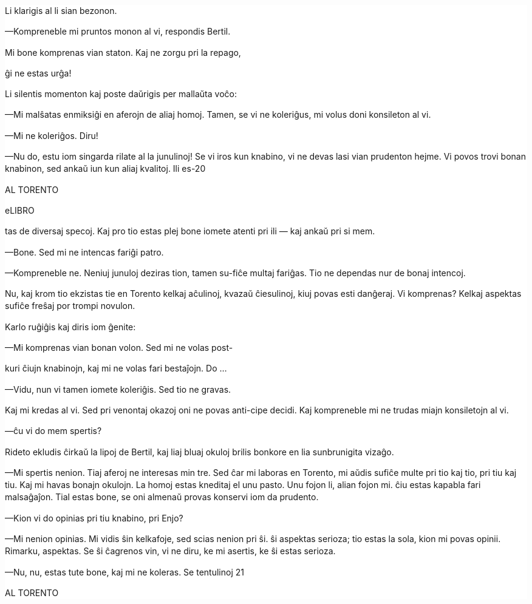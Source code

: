 Li klarigis al li sian bezonon. 

—Kompreneble mi pruntos monon al vi, respondis Bertil. 

Mi bone komprenas vian staton. Kaj ne zorgu pri la repago, 

ĝi ne estas urĝa\! 

Li silentis momenton kaj poste daŭrigis per mallaŭta voĉo:

—Mi malŝatas enmiksiĝi en aferojn de aliaj homoj. Tamen, se vi ne koleriĝus, mi volus doni konsileton al vi. 

—Mi ne koleriĝos. Diru\! 

—Nu do, estu iom singarda rilate al la junulinoj\! Se vi iros kun knabino, vi ne devas lasi vian prudenton hejme. Vi povos trovi bonan knabinon, sed ankaŭ iun kun aliaj kvalitoj. Ili es-20

AL TORENTO

eLIBRO

tas de diversaj specoj. Kaj pro tio estas plej bone iomete atenti pri ili — kaj ankaŭ pri si mem. 

—Bone. Sed mi ne intencas fariĝi patro. 

—Kompreneble ne. Neniuj junuloj deziras tion, tamen su-fiĉe multaj fariĝas. Tio ne dependas nur de bonaj intencoj. 

Nu, kaj krom tio ekzistas tie en Torento kelkaj aĉulinoj, kvazaŭ ĉiesulinoj, kiuj povas esti danĝeraj. Vi komprenas? Kelkaj aspektas sufiĉe freŝaj por trompi novulon. 

Karlo ruĝiĝis kaj diris iom ĝenite:

—Mi komprenas vian bonan volon. Sed mi ne volas post-

kuri ĉiujn knabinojn, kaj mi ne volas fari bestaĵojn. Do …

—Vidu, nun vi tamen iomete koleriĝis. Sed tio ne gravas. 

Kaj mi kredas al vi. Sed pri venontaj okazoj oni ne povas anti-cipe decidi. Kaj kompreneble mi ne trudas miajn konsiletojn al vi. 

—ĉu vi do mem spertis? 

Rideto ekludis ĉirkaŭ la lipoj de Bertil, kaj liaj bluaj okuloj brilis bonkore en lia sunbrunigita vizaĝo. 

—Mi spertis nenion. Tiaj aferoj ne interesas min tre. Sed ĉar mi laboras en Torento, mi aŭdis sufiĉe multe pri tio kaj tio, pri tiu kaj tiu. Kaj mi havas bonajn okulojn. La homoj estas kneditaj el unu pasto. Unu fojon li, alian fojon mi. ĉiu estas kapabla fari malsaĝaĵon. Tial estas bone, se oni almenaŭ provas konservi iom da prudento. 

—Kion vi do opinias pri tiu knabino, pri Enjo? 

—Mi nenion opinias. Mi vidis ŝin kelkafoje, sed scias nenion pri ŝi. ŝi aspektas serioza; tio estas la sola, kion mi povas opinii. Rimarku, aspektas. Se ŝi ĉagrenos vin, vi ne diru, ke mi asertis, ke ŝi estas serioza. 

—Nu, nu, estas tute bone, kaj mi ne koleras. Se tentulinoj 21

AL TORENTO
